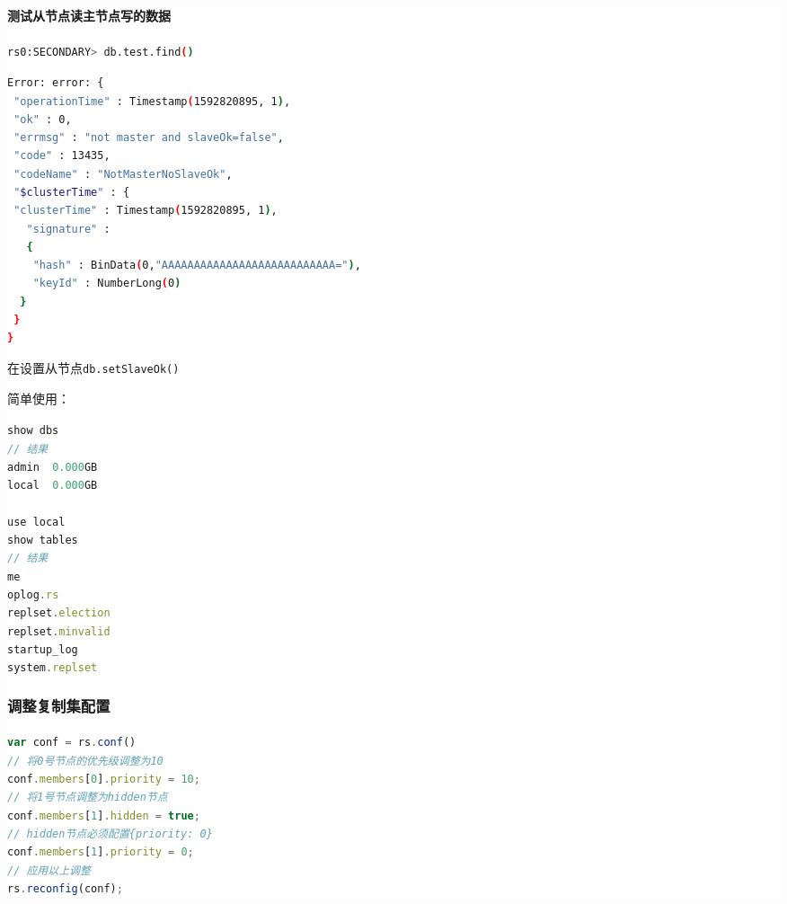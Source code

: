 #### 测试从节点读主节点写的数据

```bash
rs0:SECONDARY> db.test.find()
```

```bash
Error: error: {
 "operationTime" : Timestamp(1592820895, 1),
 "ok" : 0,
 "errmsg" : "not master and slaveOk=false",
 "code" : 13435,
 "codeName" : "NotMasterNoSlaveOk",
 "$clusterTime" : {
 "clusterTime" : Timestamp(1592820895, 1),
   "signature" :
   {
    "hash" : BinData(0,"AAAAAAAAAAAAAAAAAAAAAAAAAAA="),
    "keyId" : NumberLong(0)
  }
 }
}
```

在设置从节点`db.setSlaveOk()`

简单使用：

```javascript
show dbs
// 结果
admin  0.000GB
local  0.000GB

use local
show tables
// 结果
me
oplog.rs
replset.election
replset.minvalid
startup_log
system.replset
```

### 调整复制集配置

```javascript
var conf = rs.conf()
// 将0号节点的优先级调整为10
conf.members[0].priority = 10;
// 将1号节点调整为hidden节点
conf.members[1].hidden = true;
// hidden节点必须配置{priority: 0}
conf.members[1].priority = 0;
// 应用以上调整
rs.reconfig(conf);
```
